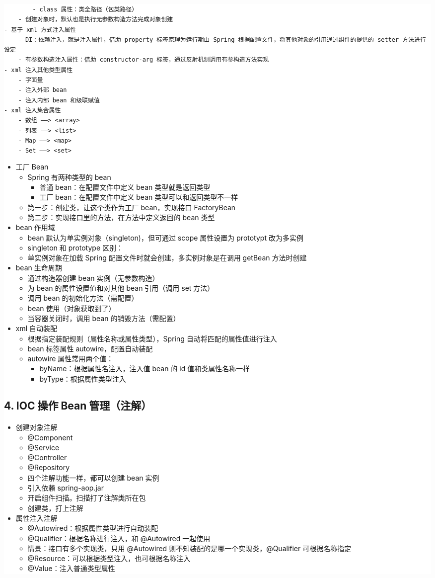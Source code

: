             - class 属性：类全路径（包类路径）
        - 创建对象时，默认也是执行无参数构造方法完成对象创建
    - 基于 xml 方式注入属性
        - DI：依赖注入，就是注入属性，借助 property 标签原理为运行期由 Spring 根据配置文件，将其他对象的引用通过组件的提供的 setter 方法进行设定
        - 有参数构造注入属性：借助 constructor-arg 标签，通过反射机制调用有参构造方法实现
    - xml 注入其他类型属性
        - 字面量
        - 注入外部 bean
        - 注入内部 bean 和级联赋值
    - xml 注入集合属性
        - 数组 ——> <array>
        - 列表 ——> <list>
        - Map ——> <map>
        - Set ——> <set>
* 工厂 Bean
    - Spring 有两种类型的 bean
        - 普通 bean：在配置文件中定义 bean 类型就是返回类型
        - 工厂 bean：在配置文件中定义 bean 类型可以和返回类型不一样
    - 第一步：创建类，让这个类作为工厂 bean，实现接口 FactoryBean
    - 第二步：实现接口里的方法，在方法中定义返回的 bean 类型
* bean 作用域
    - bean 默认为单实例对象（singleton)，但可通过 scope 属性设置为 prototypt 改为多实例
    - singleton 和 prototype 区别：
    - 单实例对象在加载 Spring 配置文件时就会创建，多实例对象是在调用 getBean 方法时创建
* bean 生命周期
    - 通过构造器创建 bean 实例（无参数构造）
    - 为 bean 的属性设置值和对其他 bean 引用（调用 set 方法）
    - 调用 bean 的初始化方法（需配置）
    - bean 使用（对象获取到了）
    - 当容器关闭时，调用 bean 的销毁方法（需配置）
 * xml 自动装配
     - 根据指定装配规则（属性名称或属性类型），Spring 自动将匹配的属性值进行注入
     - bean 标签属性 autowire，配置自动装配
     - autowire 属性常用两个值：
         - byName：根据属性名注入，注入值 bean 的 id 值和类属性名称一样
         - byType：根据属性类型注入



## 4. IOC 操作 Bean 管理（注解）
* 创建对象注解
    - @Component
    - @Service
    - @Controller
    - @Repository
    - 四个注解功能一样，都可以创建 bean 实例
    - 引入依赖   spring-aop.jar
    - 开启组件扫描。扫描打了注解类所在包
    - 创建类，打上注解
* 属性注入注解
    - @Autowired：根据属性类型进行自动装配
    - @Qualifier：根据名称进行注入，和 @Autowired 一起使用
    - 情景：接口有多个实现类，只用 @Autowired 则不知装配的是哪一个实现类，@Qualifier 可根据名称指定
    - @Resource：可以根据类型注入，也可根据名称注入
    - @Value：注入普通类型属性
